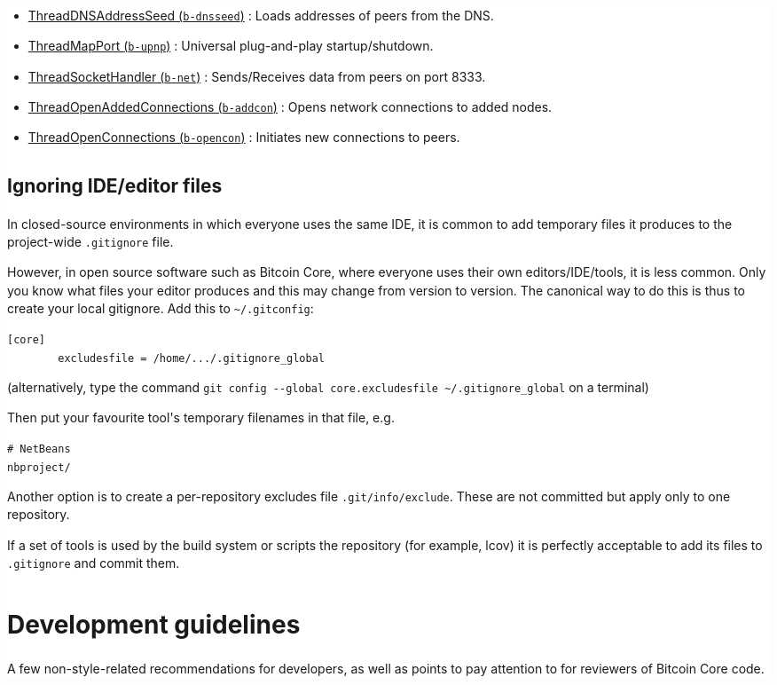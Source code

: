   - [ThreadDNSAddressSeed (`b-dnsseed`)](https://doxygen.bitcoincore.org/class_c_connman.html#aa7c6970ed98a4a7bafbc071d24897d13)
    : Loads addresses of peers from the DNS.

  - [ThreadMapPort (`b-upnp`)](https://doxygen.bitcoincore.org/net_8cpp.html#a63f82a71c4169290c2db1651a9bbe249)
    : Universal plug-and-play startup/shutdown.

  - [ThreadSocketHandler (`b-net`)](https://doxygen.bitcoincore.org/class_c_connman.html#a765597cbfe99c083d8fa3d61bb464e34)
    : Sends/Receives data from peers on port 8333.

  - [ThreadOpenAddedConnections (`b-addcon`)](https://doxygen.bitcoincore.org/class_c_connman.html#a0b787caf95e52a346a2b31a580d60a62)
    : Opens network connections to added nodes.

  - [ThreadOpenConnections (`b-opencon`)](https://doxygen.bitcoincore.org/class_c_connman.html#a55e9feafc3bab78e5c9d408c207faa45)
    : Initiates new connections to peers.

Ignoring IDE/editor files
--------------------------

In closed-source environments in which everyone uses the same IDE, it is common
to add temporary files it produces to the project-wide `.gitignore` file.

However, in open source software such as Bitcoin Core, where everyone uses
their own editors/IDE/tools, it is less common. Only you know what files your
editor produces and this may change from version to version. The canonical way
to do this is thus to create your local gitignore. Add this to `~/.gitconfig`:

```
[core]
        excludesfile = /home/.../.gitignore_global
```

(alternatively, type the command `git config --global core.excludesfile ~/.gitignore_global`
on a terminal)

Then put your favourite tool's temporary filenames in that file, e.g.
```
# NetBeans
nbproject/
```

Another option is to create a per-repository excludes file `.git/info/exclude`.
These are not committed but apply only to one repository.

If a set of tools is used by the build system or scripts the repository (for
example, lcov) it is perfectly acceptable to add its files to `.gitignore`
and commit them.

Development guidelines
============================

A few non-style-related recommendations for developers, as well as points to
pay attention to for reviewers of Bitcoin Core code.
